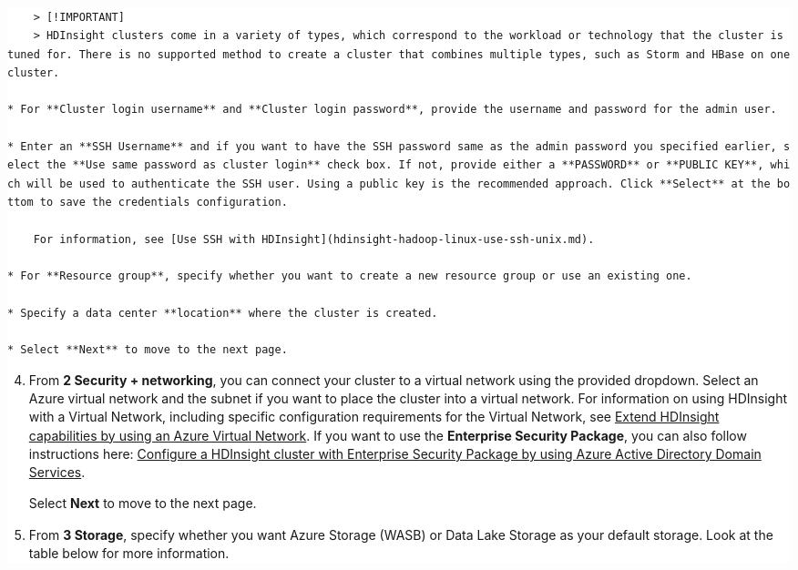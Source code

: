     	> [!IMPORTANT]  
    	> HDInsight clusters come in a variety of types, which correspond to the workload or technology that the cluster is tuned for. There is no supported method to create a cluster that combines multiple types, such as Storm and HBase on one cluster.
		
    * For **Cluster login username** and **Cluster login password**, provide the username and password for the admin user.

    * Enter an **SSH Username** and if you want to have the SSH password same as the admin password you specified earlier, select the **Use same password as cluster login** check box. If not, provide either a **PASSWORD** or **PUBLIC KEY**, which will be used to authenticate the SSH user. Using a public key is the recommended approach. Click **Select** at the bottom to save the credentials configuration.
   
	    For information, see [Use SSH with HDInsight](hdinsight-hadoop-linux-use-ssh-unix.md).

    * For **Resource group**, specify whether you want to create a new resource group or use an existing one.

    * Specify a data center **location** where the cluster is created.

    * Select **Next** to move to the next page.

4. From **2 Security + networking**, you can connect your cluster to a virtual network using the provided dropdown. Select an Azure virtual network and the subnet if you want to place the cluster into a virtual network. For information on using HDInsight with a Virtual Network, including specific configuration requirements for the Virtual Network, see [Extend HDInsight capabilities by using an Azure Virtual Network](hdinsight-extend-hadoop-virtual-network.md). If you want to use the **Enterprise Security Package**, you can also follow instructions here: [Configure a HDInsight cluster with Enterprise Security Package by using Azure Active Directory Domain Services](https://docs.microsoft.com/azure/hdinsight/domain-joined/apache-domain-joined-configure-using-azure-adds).

    Select **Next** to move to the next page.


5. From **3 Storage**, specify whether you want Azure Storage (WASB) or Data Lake Storage as your default storage. Look at the table below for more information.
